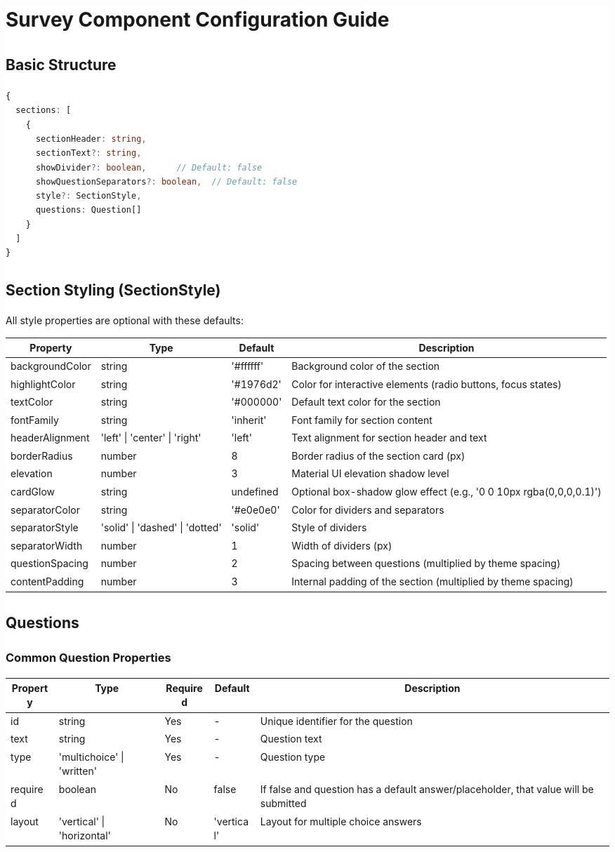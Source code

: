 
# Survey Component Configuration Guide

## Basic Structure
```typescript
{
  sections: [
    {
      sectionHeader: string,
      sectionText?: string,
      showDivider?: boolean,      // Default: false
      showQuestionSeparators?: boolean,  // Default: false
      style?: SectionStyle,
      questions: Question[]
    }
  ]
}
```

## Section Styling (SectionStyle)
All style properties are optional with these defaults:

| Property | Type | Default | Description |
|----------|------|---------|-------------|
| backgroundColor | string | '#ffffff' | Background color of the section |
| highlightColor | string | '#1976d2' | Color for interactive elements (radio buttons, focus states) |
| textColor | string | '#000000' | Default text color for the section |
| fontFamily | string | 'inherit' | Font family for section content |
| headerAlignment | 'left' \| 'center' \| 'right' | 'left' | Text alignment for section header and text |
| borderRadius | number | 8 | Border radius of the section card (px) |
| elevation | number | 3 | Material UI elevation shadow level |
| cardGlow | string | undefined | Optional box-shadow glow effect (e.g., '0 0 10px rgba(0,0,0,0.1)') |
| separatorColor | string | '#e0e0e0' | Color for dividers and separators |
| separatorStyle | 'solid' \| 'dashed' \| 'dotted' | 'solid' | Style of dividers |
| separatorWidth | number | 1 | Width of dividers (px) |
| questionSpacing | number | 2 | Spacing between questions (multiplied by theme spacing) |
| contentPadding | number | 3 | Internal padding of the section (multiplied by theme spacing) |

## Questions
### Common Question Properties
| Property | Type | Required | Default | Description |
|----------|------|----------|---------|-------------|
| id | string | Yes | - | Unique identifier for the question |
| text | string | Yes | - | Question text |
| type | 'multichoice' \| 'written' | Yes | - | Question type |
| required | boolean | No | false | If false and question has a default answer/placeholder, that value will be submitted |
| layout | 'vertical' \| 'horizontal' | No | 'vertical' | Layout for multiple choice answers |